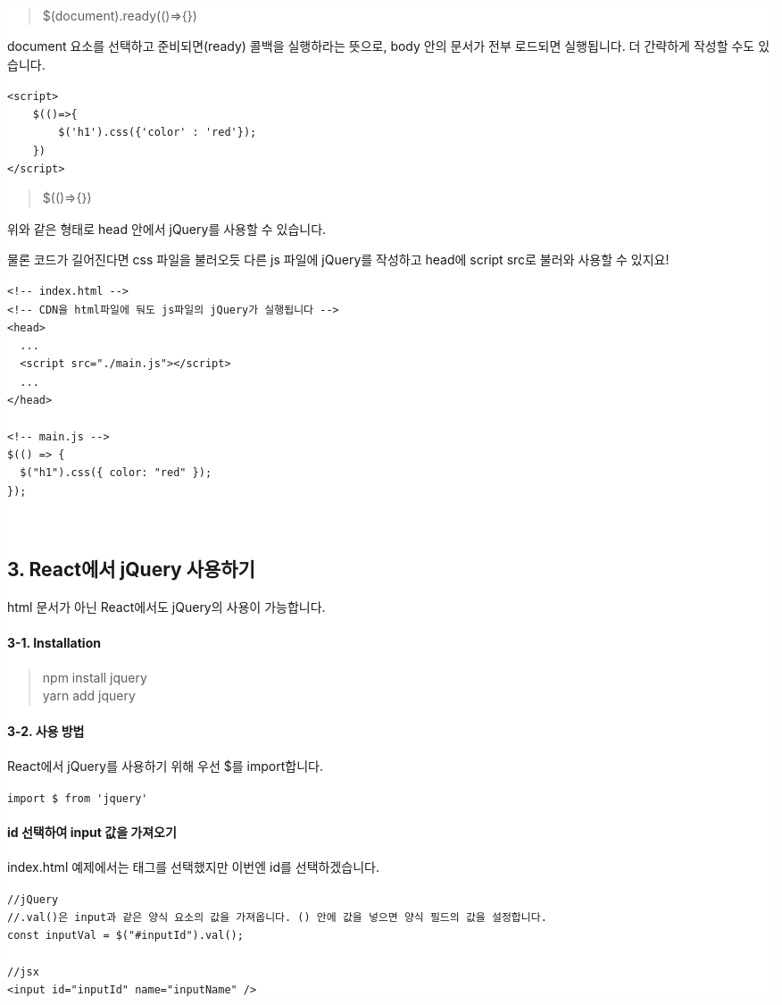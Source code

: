 > $(document).ready(()=>{})

document 요소를 선택하고 준비되면(ready) 콜백을 실행하라는 뜻으로, body 안의 문서가 전부 로드되면 실행됩니다.
더 간략하게 작성할 수도 있습니다.

```
<script>
    $(()=>{
        $('h1').css({'color' : 'red'});
    })
</script>
```

> $(()=>{})

위와 같은 형태로 head 안에서 jQuery를 사용할 수 있습니다.

물론 코드가 길어진다면 css 파일을 불러오듯 다른 js 파일에 jQuery를 작성하고 head에 script src로 불러와 사용할 수 있지요!

```
<!-- index.html -->
<!-- CDN을 html파일에 둬도 js파일의 jQuery가 실행됩니다 -->
<head>
  ...
  <script src="./main.js"></script>
  ...
</head>

<!-- main.js -->
$(() => {
  $("h1").css({ color: "red" });
});
```

<br>

## 3. React에서 jQuery 사용하기

html 문서가 아닌 React에서도 jQuery의 사용이 가능합니다.

#### 3-1. Installation

> npm install jquery <br>
> yarn add jquery

#### 3-2. 사용 방법

React에서 jQuery를 사용하기 위해 우선 $를 import합니다.

```
import $ from 'jquery'
```

#### id 선택하여 input 값을 가져오기

index.html 예제에서는 태그를 선택했지만 이번엔 id를 선택하겠습니다.

```
//jQuery
//.val()은 input과 같은 양식 요소의 값을 가져옵니다. () 안에 값을 넣으면 양식 필드의 값을 설정합니다.
const inputVal = $("#inputId").val();

//jsx
<input id="inputId" name="inputName" />
```

